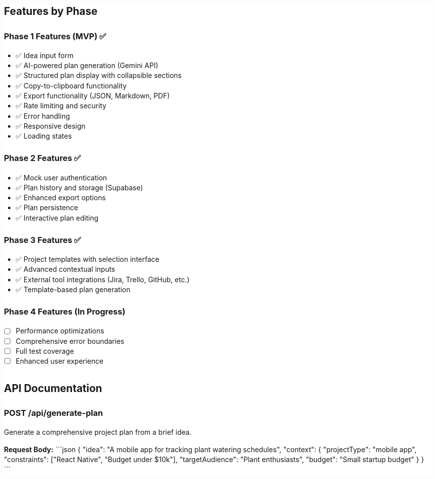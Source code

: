 ## Features by Phase

### Phase 1 Features (MVP) ✅
- ✅ Idea input form
- ✅ AI-powered plan generation (Gemini API)
- ✅ Structured plan display with collapsible sections
- ✅ Copy-to-clipboard functionality
- ✅ Export functionality (JSON, Markdown, PDF)
- ✅ Rate limiting and security
- ✅ Error handling
- ✅ Responsive design
- ✅ Loading states

### Phase 2 Features ✅
- ✅ Mock user authentication
- ✅ Plan history and storage (Supabase)
- ✅ Enhanced export options
- ✅ Plan persistence
- ✅ Interactive plan editing

### Phase 3 Features ✅
- ✅ Project templates with selection interface
- ✅ Advanced contextual inputs
- ✅ External tool integrations (Jira, Trello, GitHub, etc.)
- ✅ Template-based plan generation

### Phase 4 Features (In Progress)
- [ ] Performance optimizations
- [ ] Comprehensive error boundaries
- [ ] Full test coverage
- [ ] Enhanced user experience

## API Documentation

### POST /api/generate-plan

Generate a comprehensive project plan from a brief idea.

**Request Body:**
\`\`\`json
{
  "idea": "A mobile app for tracking plant watering schedules",
  "context": {
    "projectType": "mobile app",
    "constraints": ["React Native", "Budget under $10k"],
    "targetAudience": "Plant enthusiasts",
    "budget": "Small startup budget"
  }
}
\`\`\`
